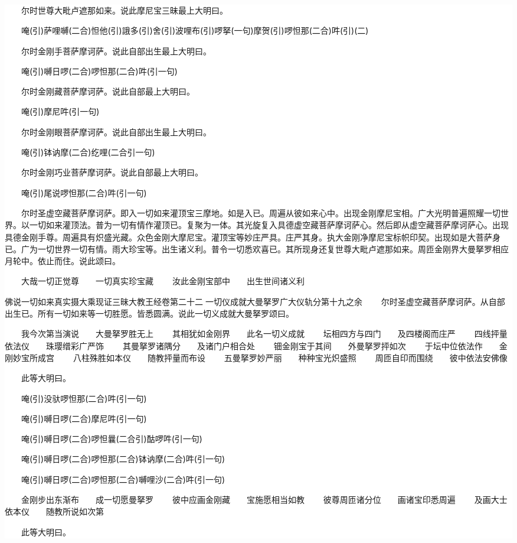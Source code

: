 　　尔时世尊大毗卢遮那如来。说此摩尼宝三昧最上大明曰。

　　唵(引)萨哩嚩(二合)怛他(引)誐多(引)舍(引)波哩布(引)啰拏(一句)摩贺(引)啰怛那(二合)吽(引)(二)

　　尔时金刚手菩萨摩诃萨。说此自部出生最上大明曰。

　　唵(引)嚩日啰(二合)啰怛那(二合)吽(引一句)

　　尔时金刚藏菩萨摩诃萨。说此自部最上大明曰。

　　唵(引)摩尼吽(引一句)

　　尔时金刚眼菩萨摩诃萨。说此自部出生最上大明曰。

　　唵(引)钵讷摩(二合)纥哩(二合引一句)

　　尔时金刚巧业菩萨摩诃萨。说此自部最上大明曰。

　　唵(引)尾说啰怛那(二合)吽(引一句)

　　尔时圣虚空藏菩萨摩诃萨。即入一切如来灌顶宝三摩地。如是入已。周遍从彼如来心中。出现金刚摩尼宝相。广大光明普遍照耀一切世界。以一切如来灌顶法。普为一切有情作灌顶已。复聚为一体。其光旋复入具德虚空藏菩萨摩诃萨心。然后即从虚空藏菩萨摩诃萨心。出现具德金刚手尊。周遍具有炽盛光藏。众色金刚大摩尼宝。灌顶宝等妙庄严具。庄严其身。执大金刚净摩尼宝标帜印契。出现如是大菩萨身已。广为一切世界一切有情。雨大珍宝等。出生诸义利。普令一切悉欢喜已。其所现身还复世尊大毗卢遮那如来。周匝金刚界大曼拏罗相应月轮中。依止而住。说此颂曰。

　　大哉一切正觉尊　　一切真实珍宝藏
　　汝此金刚宝部中　　出生世间诸义利

佛说一切如来真实摄大乘现证三昧大教王经卷第二十二
一切仪成就大曼拏罗广大仪轨分第十九之余
　　尔时圣虚空藏菩萨摩诃萨。从自部出生已。所有一切如来等一切胜愿。皆悉圆满。说此一切义成就大曼拏罗颂曰。

　　我今次第当演说　　大曼拏罗胜无上
　　其相犹如金刚界　　此名一切义成就
　　坛相四方与四门　　及四楼阁而庄严
　　四线抨量依法仪　　珠璎缯彩广严饰
　　其曼拏罗诸隅分　　及诸门户相合处
　　钿金刚宝于其间　　外曼拏罗抨如次
　　于坛中位依法作　　金刚妙宝所成宫
　　八柱殊胜如本仪　　随教抨量而布设
　　五曼拏罗妙严丽　　种种宝光炽盛照
　　周匝自印而围绕　　彼中依法安佛像

　　此等大明曰。

　　唵(引)没驮啰怛那(二合)吽(引一句)

　　唵(引)嚩日啰(二合)摩尼吽(引一句)

　　唵(引)嚩日啰(二合)啰怛曩(二合引)酤啰吽(引一句)

　　唵(引)嚩日啰(二合)啰怛那(二合)钵讷摩(二合)吽(引一句)

　　唵(引)嚩日啰(二合)啰怛那(二合)嚩哩沙(二合)吽(引一句)

　　金刚步出东渐布　　成一切愿曼拏罗
　　彼中应画金刚藏　　宝施愿相当如教
　　彼尊周匝诸分位　　画诸宝印悉周遍
　　及画大士依本仪　　随教所说如次第

　　此等大明曰。
